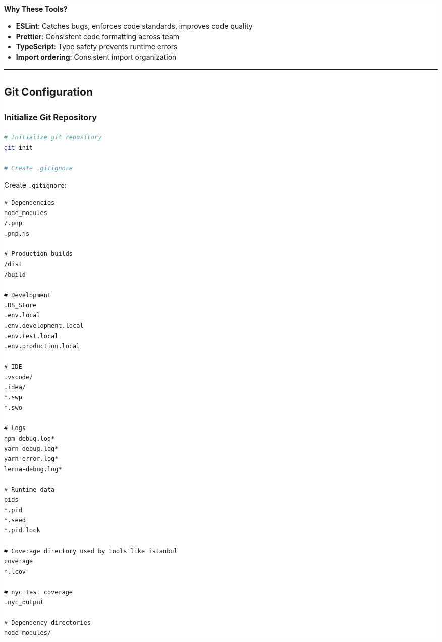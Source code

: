 **Why These Tools?**
- **ESLint**: Catches bugs, enforces code standards, improves code quality
- **Prettier**: Consistent code formatting across team
- **TypeScript**: Type safety prevents runtime errors
- **Import ordering**: Consistent import organization

---

## Git Configuration

### Initialize Git Repository

```bash
# Initialize git repository
git init

# Create .gitignore
```

Create `.gitignore`:

```gitignore
# Dependencies
node_modules
/.pnp
.pnp.js

# Production builds
/dist
/build

# Development
.DS_Store
.env.local
.env.development.local
.env.test.local
.env.production.local

# IDE
.vscode/
.idea/
*.swp
*.swo

# Logs
npm-debug.log*
yarn-debug.log*
yarn-error.log*
lerna-debug.log*

# Runtime data
pids
*.pid
*.seed
*.pid.lock

# Coverage directory used by tools like istanbul
coverage
*.lcov

# nyc test coverage
.nyc_output

# Dependency directories
node_modules/
```
